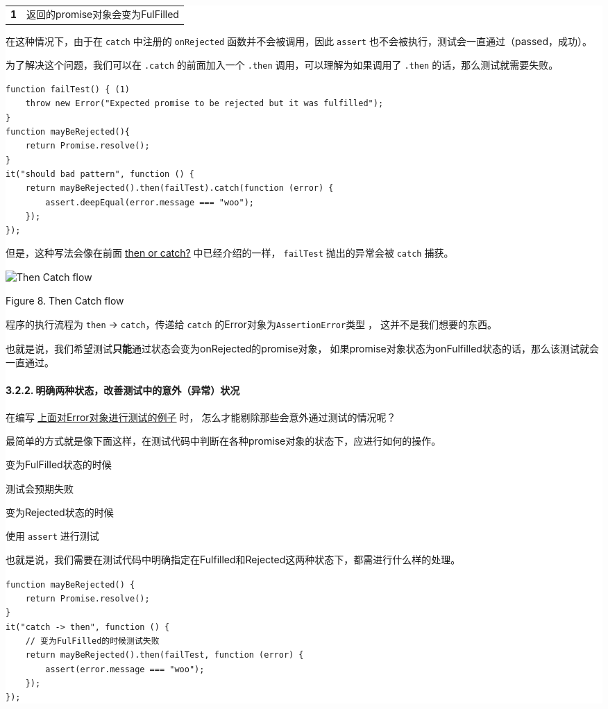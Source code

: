 |   |   |
|---|---|
|**1**|返回的promise对象会变为FulFilled|

在这种情况下，由于在 `catch` 中注册的 `onRejected` 函数并不会被调用，因此 `assert` 也不会被执行，测试会一直通过（passed，成功）。

为了解决这个问题，我们可以在 `.catch` 的前面加入一个 `.then` 调用，可以理解为如果调用了 `.then` 的话，那么测试就需要失败。

```
function failTest() { (1)
    throw new Error("Expected promise to be rejected but it was fulfilled");
}
function mayBeRejected(){
    return Promise.resolve();
}
it("should bad pattern", function () {
    return mayBeRejected().then(failTest).catch(function (error) {
        assert.deepEqual(error.message === "woo");
    });
});
```

但是，这种写法会像在前面 [then or catch?](#then-or-catch) 中已经介绍的一样， `failTest` 抛出的异常会被 `catch` 捕获。

![Then Catch flow](http://liubin.org/promises-book/Ch2_HowToWrite/img/then_catch.png)

Figure 8. Then Catch flow

程序的执行流程为 `then` → `catch`，传递给 `catch` 的Error对象为`AssertionError`类型 ， 这并不是我们想要的东西。

也就是说，我们希望测试**只能**通过状态会变为onRejected的promise对象， 如果promise对象状态为onFulfilled状态的话，那么该测试就会一直通过。

#### 3.2.2. 明确两种状态，改善测试中的意外（异常）状况

在编写 [上面对Error对象进行测试的例子](#mocha-rejected-promise-test) 时， 怎么才能剔除那些会意外通过测试的情况呢？

最简单的方式就是像下面这样，在测试代码中判断在各种promise对象的状态下，应进行如何的操作。

变为FulFilled状态的时候

测试会预期失败

变为Rejected状态的时候

使用 `assert` 进行测试

也就是说，我们需要在测试代码中明确指定在Fulfilled和Rejected这两种状态下，都需进行什么样的处理。

```
function mayBeRejected() {
    return Promise.resolve();
}
it("catch -> then", function () {
    // 变为FulFilled的时候测试失败
    return mayBeRejected().then(failTest, function (error) {
        assert(error.message === "woo");
    });
});
```
